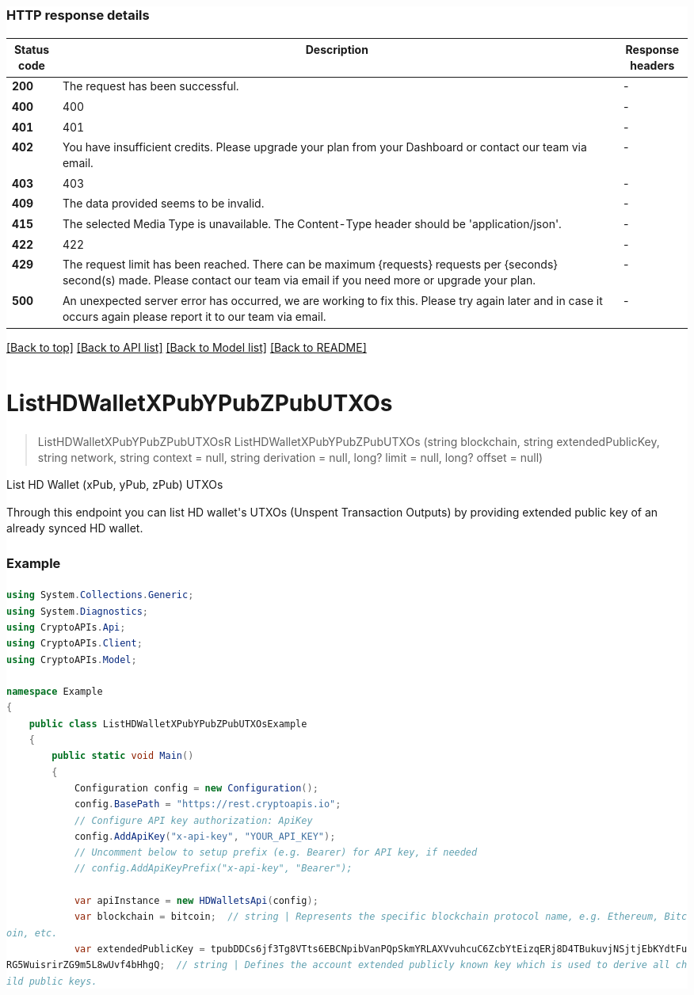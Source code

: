 
### HTTP response details
| Status code | Description | Response headers |
|-------------|-------------|------------------|
| **200** | The request has been successful. |  -  |
| **400** | 400 |  -  |
| **401** | 401 |  -  |
| **402** | You have insufficient credits. Please upgrade your plan from your Dashboard or contact our team via email. |  -  |
| **403** | 403 |  -  |
| **409** | The data provided seems to be invalid. |  -  |
| **415** | The selected Media Type is unavailable. The Content-Type header should be &#39;application/json&#39;. |  -  |
| **422** | 422 |  -  |
| **429** | The request limit has been reached. There can be maximum {requests} requests per {seconds} second(s) made. Please contact our team via email if you need more or upgrade your plan. |  -  |
| **500** | An unexpected server error has occurred, we are working to fix this. Please try again later and in case it occurs again please report it to our team via email. |  -  |

[[Back to top]](#) [[Back to API list]](../README.md#documentation-for-api-endpoints) [[Back to Model list]](../README.md#documentation-for-models) [[Back to README]](../README.md)

<a name="listhdwalletxpubypubzpubutxos"></a>
# **ListHDWalletXPubYPubZPubUTXOs**
> ListHDWalletXPubYPubZPubUTXOsR ListHDWalletXPubYPubZPubUTXOs (string blockchain, string extendedPublicKey, string network, string context = null, string derivation = null, long? limit = null, long? offset = null)

List HD Wallet (xPub, yPub, zPub) UTXOs

Through this endpoint you can list HD wallet's UTXOs (Unspent Transaction Outputs) by providing extended public key of an already synced HD wallet.

### Example
```csharp
using System.Collections.Generic;
using System.Diagnostics;
using CryptoAPIs.Api;
using CryptoAPIs.Client;
using CryptoAPIs.Model;

namespace Example
{
    public class ListHDWalletXPubYPubZPubUTXOsExample
    {
        public static void Main()
        {
            Configuration config = new Configuration();
            config.BasePath = "https://rest.cryptoapis.io";
            // Configure API key authorization: ApiKey
            config.AddApiKey("x-api-key", "YOUR_API_KEY");
            // Uncomment below to setup prefix (e.g. Bearer) for API key, if needed
            // config.AddApiKeyPrefix("x-api-key", "Bearer");

            var apiInstance = new HDWalletsApi(config);
            var blockchain = bitcoin;  // string | Represents the specific blockchain protocol name, e.g. Ethereum, Bitcoin, etc.
            var extendedPublicKey = tpubDDCs6jf3Tg8VTts6EBCNpibVanPQpSkmYRLAXVvuhcuC6ZcbYtEizqERj8D4TBukuvjNSjtjEbKYdtFuRG5WuisrirZG9m5L8wUvf4bHhgQ;  // string | Defines the account extended publicly known key which is used to derive all child public keys.
```